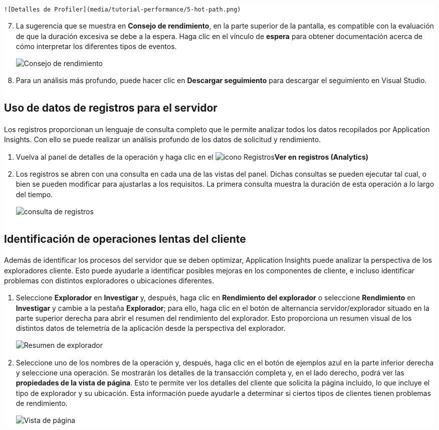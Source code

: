     ![Detalles de Profiler](media/tutorial-performance/5-hot-path.png)

7.  La sugerencia que se muestra en **Consejo de rendimiento**, en la parte superior de la pantalla, es compatible con la evaluación de que la duración excesiva se debe a la espera.  Haga clic en el vínculo de **espera** para obtener documentación acerca de cómo interpretar los diferentes tipos de eventos.

    ![Consejo de rendimiento](media/tutorial-performance/6-perf-tip.png)

8.  Para un análisis más profundo, puede hacer clic en **Descargar seguimiento** para descargar el seguimiento en Visual Studio.

## <a name="use-logs-data-for-server"></a>Uso de datos de registros para el servidor
 Los registros proporcionan un lenguaje de consulta completo que le permite analizar todos los datos recopilados por Application Insights. Con ello se puede realizar un análisis profundo de los datos de solicitud y rendimiento.

1. Vuelva al panel de detalles de la operación y haga clic en el ![icono Registros](media/tutorial-performance/app-viewinlogs-icon.png)**Ver en registros (Analytics)**

2. Los registros se abren con una consulta en cada una de las vistas del panel.  Dichas consultas se pueden ejecutar tal cual, o bien se pueden modificar para ajustarlas a los requisitos.  La primera consulta muestra la duración de esta operación a lo largo del tiempo.

    ![consulta de registros](media/tutorial-performance/7-request-time-logs.png)


## <a name="identify-slow-client-operations"></a>Identificación de operaciones lentas del cliente
Además de identificar los procesos del servidor que se deben optimizar, Application Insights puede analizar la perspectiva de los exploradores cliente.  Esto puede ayudarle a identificar posibles mejoras en los componentes de cliente, e incluso identificar problemas con distintos exploradores o ubicaciones diferentes.

1. Seleccione **Explorador** en **Investigar** y, después, haga clic en **Rendimiento del explorador** o seleccione **Rendimiento** en **Investigar** y cambie a la pestaña **Explorador**; para ello, haga clic en el botón de alternancia servidor/explorador situado en la parte superior derecha para abrir el resumen del rendimiento del explorador. Esto proporciona un resumen visual de los distintos datos de telemetría de la aplicación desde la perspectiva del explorador.

    ![Resumen de explorador](media/tutorial-performance/8-browser.png)

2. Seleccione uno de los nombres de la operación y, después, haga clic en el botón de ejemplos azul en la parte inferior derecha y seleccione una operación. Se mostrarán los detalles de la transacción completa y, en el lado derecho, podrá ver las **propiedades de la vista de página**. Esto te permite ver los detalles del cliente que solicita la página incluido, lo que incluye el tipo de explorador y su ubicación. Esta información puede ayudarle a determinar si ciertos tipos de clientes tienen problemas de rendimiento.

    ![Vista de página](media/tutorial-performance/9-page-view-properties.png)
